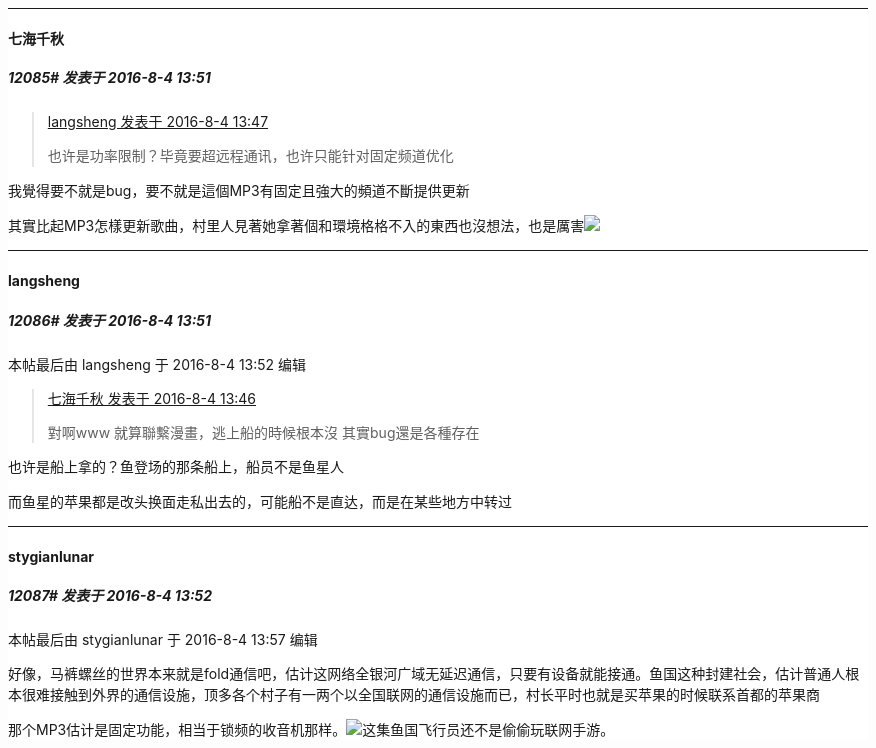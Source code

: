 


*****

####  七海千秋  
##### 12085#       发表于 2016-8-4 13:51



<blockquote><a href="httphttps://bbs.saraba1st.com/2b/forum.php?mod=redirect&amp;goto=findpost&amp;pid=33165765&amp;ptid=1066605" target="_blank">langsheng 发表于 2016-8-4 13:47</a>

也许是功率限制？毕竟要超远程通讯，也许只能针对固定频道优化</blockquote>
我覺得要不就是bug，要不就是這個MP3有固定且強大的頻道不斷提供更新


其實比起MP3怎樣更新歌曲，村里人見著她拿著個和環境格格不入的東西也沒想法，也是厲害<img src="https://static.saraba1st.com/image/smiley/face/23.gif" referrerpolicy="no-referrer">







*****

####  langsheng  
##### 12086#       发表于 2016-8-4 13:51



 本帖最后由 langsheng 于 2016-8-4 13:52 编辑 
<blockquote><a href="httphttps://bbs.saraba1st.com/2b/forum.php?mod=redirect&amp;goto=findpost&amp;pid=33165748&amp;ptid=1066605" target="_blank">七海千秋 发表于 2016-8-4 13:46</a>

對啊www 就算聯繫漫畫，逃上船的時候根本沒 其實bug還是各種存在</blockquote>
也许是船上拿的？鱼登场的那条船上，船员不是鱼星人

而鱼星的苹果都是改头换面走私出去的，可能船不是直达，而是在某些地方中转过







*****

####  stygianlunar  
##### 12087#       发表于 2016-8-4 13:52



 本帖最后由 stygianlunar 于 2016-8-4 13:57 编辑 

好像，马裤螺丝的世界本来就是fold通信吧，估计这网络全银河广域无延迟通信，只要有设备就能接通。鱼国这种封建社会，估计普通人根本很难接触到外界的通信设施，顶多各个村子有一两个以全国联网的通信设施而已，村长平时也就是买苹果的时候联系首都的苹果商

那个MP3估计是固定功能，相当于锁频的收音机那样。<img src="https://static.saraba1st.com/image/smiley/face/91.gif" referrerpolicy="no-referrer">这集鱼国飞行员还不是偷偷玩联网手游。





